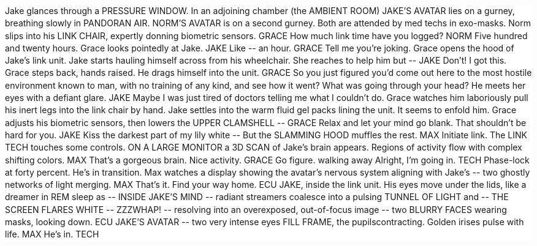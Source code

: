 Jake glances through a PRESSURE WINDOW. In an adjoining chamber (the AMBIENT ROOM)
JAKE’S AVATAR lies on a gurney, breathing slowly in PANDORAN AIR. NORM’S AVATAR is on a second gurney.
Both are attended by med techs in exo-masks.
Norm slips into his LINK CHAIR, expertly donning biometric sensors.
GRACE
How much link time have you logged?
NORM
Five hundred and twenty hours.
Grace looks pointedly at Jake.
JAKE
Like -- an hour.
GRACE
Tell me you’re joking.
Grace opens the hood of Jake’s link unit. 
Jake starts hauling himself across from his wheelchair.
She reaches to help him but --
JAKE
Don’t! I got this.
Grace steps back, hands raised. He drags himself into the unit.
GRACE
So you just figured you’d come out here to the most hostile environment 
known to man, with no training of any kind, and see how it went?
What was going through your head?
He meets her eyes with a defiant glare.
JAKE
Maybe I was just tired of doctors telling me what I couldn’t do.
Grace watches him laboriously pull his inert legs into the link chair by hand.
Jake settles into the warm fluid gel packs lining the unit.
It seems to enfold him. Grace adjusts his biometric sensors, then lowers the UPPER CLAMSHELL --
GRACE
Relax and let your mind go blank. That shouldn’t be hard for you.
JAKE
Kiss the darkest part of my lily white --
But the SLAMMING HOOD muffles the rest.
MAX
Initiate link.
The LINK TECH touches some controls.
ON A LARGE MONITOR a 3D SCAN of Jake’s brain appears.
Regions of activity flow with complex shifting colors.
MAX
That’s a gorgeous brain. Nice activity.
GRACE
Go figure.
walking away
Alright, I’m going in.
TECH
Phase-lock at forty percent. He’s in transition.
Max watches a display showing the avatar’s nervous system aligning with Jake’s -- two ghostly networks of light merging.
MAX
That’s it. Find your way home.
ECU JAKE, inside the link unit. His eyes move under
the lids, like a dreamer in REM sleep as --
INSIDE JAKE’S MIND -- radiant streamers coalesce into
a pulsing TUNNEL OF LIGHT and --
THE SCREEN FLARES WHITE -- ZZZWHAP! -- resolving into
an overexposed, out-of-focus image -- two BLURRY FACES 
wearing masks, looking down.
ECU JAKE’S AVATAR -- two very intense eyes FILL FRAME, the pupilscontracting.
Golden irises pulse with life.
MAX
He’s in.
TECH